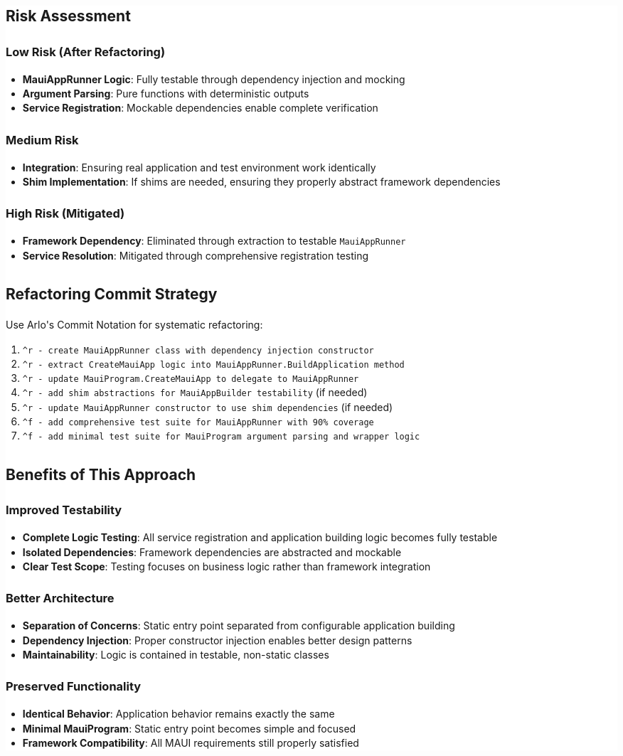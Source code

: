 ## Risk Assessment

### Low Risk (After Refactoring)
- **MauiAppRunner Logic**: Fully testable through dependency injection and mocking
- **Argument Parsing**: Pure functions with deterministic outputs
- **Service Registration**: Mockable dependencies enable complete verification

### Medium Risk
- **Integration**: Ensuring real application and test environment work identically
- **Shim Implementation**: If shims are needed, ensuring they properly abstract framework dependencies

### High Risk (Mitigated)
- **Framework Dependency**: Eliminated through extraction to testable `MauiAppRunner`
- **Service Resolution**: Mitigated through comprehensive registration testing

## Refactoring Commit Strategy

Use Arlo's Commit Notation for systematic refactoring:

1. `^r - create MauiAppRunner class with dependency injection constructor`
2. `^r - extract CreateMauiApp logic into MauiAppRunner.BuildApplication method`  
3. `^r - update MauiProgram.CreateMauiApp to delegate to MauiAppRunner`
4. `^r - add shim abstractions for MauiAppBuilder testability` (if needed)
5. `^r - update MauiAppRunner constructor to use shim dependencies` (if needed)
6. `^f - add comprehensive test suite for MauiAppRunner with 90% coverage`
7. `^f - add minimal test suite for MauiProgram argument parsing and wrapper logic`

## Benefits of This Approach

### Improved Testability
- **Complete Logic Testing**: All service registration and application building logic becomes fully testable
- **Isolated Dependencies**: Framework dependencies are abstracted and mockable
- **Clear Test Scope**: Testing focuses on business logic rather than framework integration

### Better Architecture  
- **Separation of Concerns**: Static entry point separated from configurable application building
- **Dependency Injection**: Proper constructor injection enables better design patterns
- **Maintainability**: Logic is contained in testable, non-static classes

### Preserved Functionality
- **Identical Behavior**: Application behavior remains exactly the same
- **Minimal MauiProgram**: Static entry point becomes simple and focused
- **Framework Compatibility**: All MAUI requirements still properly satisfied